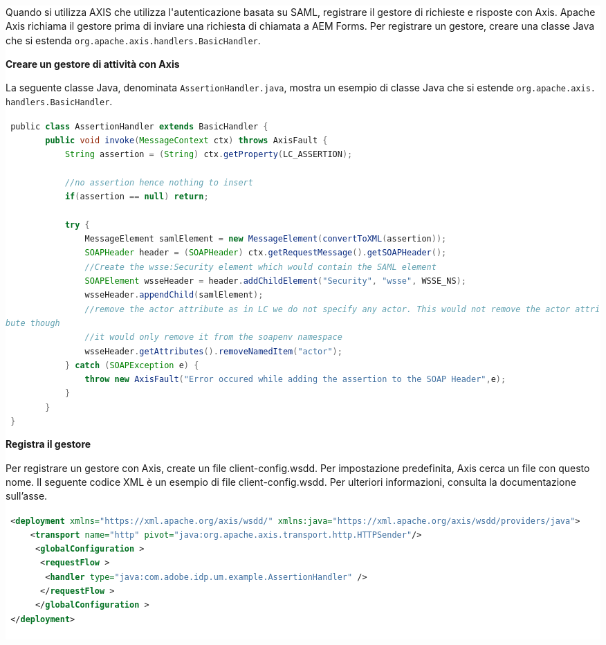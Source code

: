 Quando si utilizza AXIS che utilizza l&#39;autenticazione basata su SAML, registrare il gestore di richieste e risposte con Axis. Apache Axis richiama il gestore prima di inviare una richiesta di chiamata a  AEM Forms. Per registrare un gestore, creare una classe Java che si estenda `org.apache.axis.handlers.BasicHandler`.

**Creare un gestore di attività con Axis**

La seguente classe Java, denominata `AssertionHandler.java`, mostra un esempio di classe Java che si estende `org.apache.axis.handlers.BasicHandler`.

```java
 public class AssertionHandler extends BasicHandler {
        public void invoke(MessageContext ctx) throws AxisFault {
            String assertion = (String) ctx.getProperty(LC_ASSERTION);
 
            //no assertion hence nothing to insert
            if(assertion == null) return;
 
            try {
                MessageElement samlElement = new MessageElement(convertToXML(assertion));
                SOAPHeader header = (SOAPHeader) ctx.getRequestMessage().getSOAPHeader();
                //Create the wsse:Security element which would contain the SAML element
                SOAPElement wsseHeader = header.addChildElement("Security", "wsse", WSSE_NS);
                wsseHeader.appendChild(samlElement);
                //remove the actor attribute as in LC we do not specify any actor. This would not remove the actor attribute though
                //it would only remove it from the soapenv namespace
                wsseHeader.getAttributes().removeNamedItem("actor");
            } catch (SOAPException e) {
                throw new AxisFault("Error occured while adding the assertion to the SOAP Header",e);
            }
        }
 }
```

**Registra il gestore**

Per registrare un gestore con Axis, create un file client-config.wsdd. Per impostazione predefinita, Axis cerca un file con questo nome. Il seguente codice XML è un esempio di file client-config.wsdd. Per ulteriori informazioni, consulta la documentazione sull’asse.

```xml
 <deployment xmlns="https://xml.apache.org/axis/wsdd/" xmlns:java="https://xml.apache.org/axis/wsdd/providers/java">
     <transport name="http" pivot="java:org.apache.axis.transport.http.HTTPSender"/>
      <globalConfiguration >
       <requestFlow >
        <handler type="java:com.adobe.idp.um.example.AssertionHandler" />
       </requestFlow >
      </globalConfiguration >
 </deployment>
 
```
